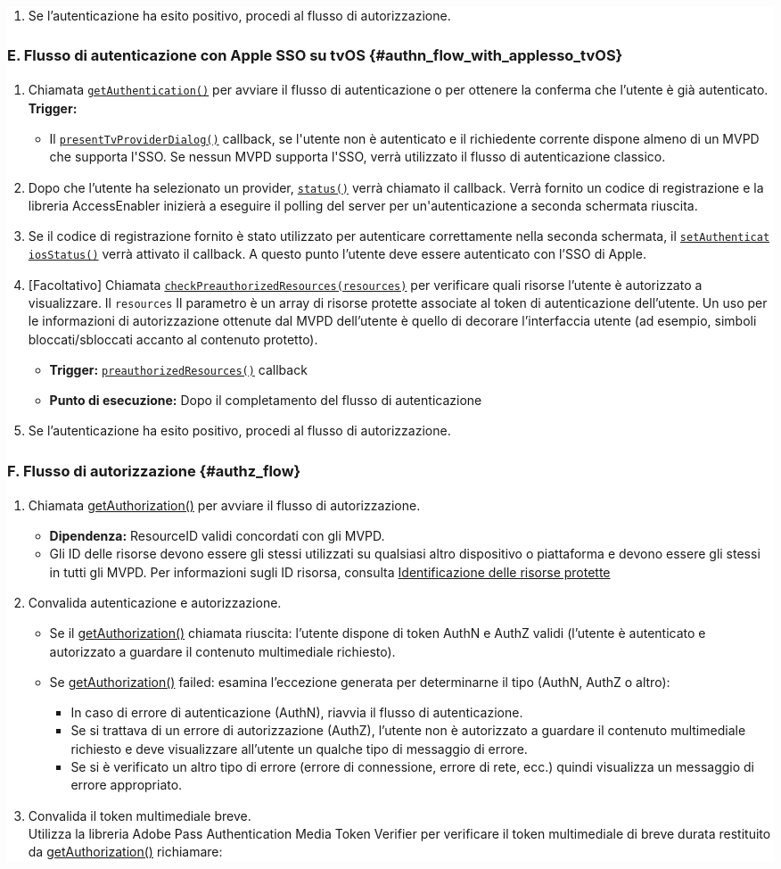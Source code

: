 1. Se l’autenticazione ha esito positivo, procedi al flusso di autorizzazione.

### E. Flusso di autenticazione con Apple SSO su tvOS {#authn_flow_with_applesso_tvOS}

1. Chiamata [`getAuthentication()`](#$getAuthN) per avviare il flusso di autenticazione o per ottenere la conferma che l’utente è già autenticato.
   **Trigger:**
   * Il [`presentTvProviderDialog()`](#presentTvDialog) callback, se l&#39;utente non è autenticato e il richiedente corrente dispone almeno di un MVPD che supporta l&#39;SSO. Se nessun MVPD supporta l&#39;SSO, verrà utilizzato il flusso di autenticazione classico.

1. Dopo che l’utente ha selezionato un provider, [`status()`](#status_callback_implementation) verrà chiamato il callback. Verrà fornito un codice di registrazione e la libreria AccessEnabler inizierà a eseguire il polling del server per un&#39;autenticazione a seconda schermata riuscita.

1. Se il codice di registrazione fornito è stato utilizzato per autenticare correttamente nella seconda schermata, il [`setAuthenticatiosStatus()`](#setAuthNStatus) verrà attivato il callback. A questo punto l’utente deve essere autenticato con l’SSO di Apple.
1. [Facoltativo] Chiamata [`checkPreauthorizedResources(resources)`](#$checkPreauth) per verificare quali risorse l’utente è autorizzato a visualizzare. Il `resources` Il parametro è un array di risorse protette associate al token di autenticazione dell’utente. Un uso per le informazioni di autorizzazione ottenute dal MVPD dell’utente è quello di decorare l’interfaccia utente (ad esempio, simboli bloccati/sbloccati accanto al contenuto protetto).

   * **Trigger:** [`preauthorizedResources()`](#preauthResources) callback

   * **Punto di esecuzione:** Dopo il completamento del flusso di autenticazione
1. Se l’autenticazione ha esito positivo, procedi al flusso di autorizzazione.

### F. Flusso di autorizzazione {#authz_flow}

1. Chiamata [getAuthorization()](#$getAuthZ) per avviare il flusso di autorizzazione.

   * **Dipendenza:** ResourceID validi concordati con gli MVPD.
   * Gli ID delle risorse devono essere gli stessi utilizzati su qualsiasi altro dispositivo o piattaforma e devono essere gli stessi in tutti gli MVPD. Per informazioni sugli ID risorsa, consulta [Identificazione delle risorse protette](/help/authentication/identify-protected-resources.md)

1. Convalida autenticazione e autorizzazione.

   * Se il [getAuthorization()](#$getAuthZ) chiamata riuscita: l’utente dispone di token AuthN e AuthZ validi (l’utente è autenticato e autorizzato a guardare il contenuto multimediale richiesto).

   * Se [getAuthorization()](#$getAuthZ) failed: esamina l’eccezione generata per determinarne il tipo (AuthN, AuthZ o altro):
      * In caso di errore di autenticazione (AuthN), riavvia il flusso di autenticazione.
      * Se si trattava di un errore di autorizzazione (AuthZ), l’utente non è autorizzato a guardare il contenuto multimediale richiesto e deve visualizzare all’utente un qualche tipo di messaggio di errore.
      * Se si è verificato un altro tipo di errore (errore di connessione, errore di rete, ecc.) quindi visualizza un messaggio di errore appropriato.

1. Convalida il token multimediale breve.\
   Utilizza la libreria Adobe Pass Authentication Media Token Verifier per verificare il token multimediale di breve durata restituito da [getAuthorization()](#$getAuthZ) richiamare:
